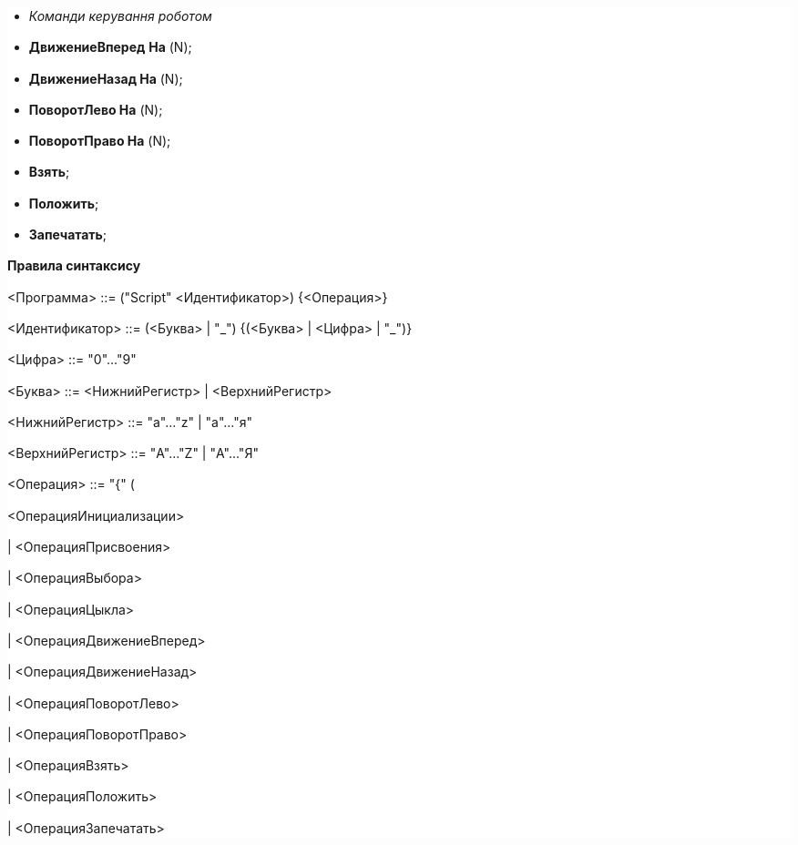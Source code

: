 -   *Команди керування роботом*



-   **ДвижениеВперед** **На** (N);

-   **ДвижениеНазад На** (N);

-   **ПоворотЛево На** (N);

-   **ПоворотПраво На** (N);

-   **Взять**;

-   **Положить**;

-   **Запечатать**;

**Правила синтаксису**

&lt;Программа&gt; ::= ("Script" &lt;Идентификатор&gt;)
{&lt;Операция&gt;}

&lt;Идентификатор&gt; ::= (&lt;Буква&gt; | "\_") {(&lt;Буква&gt; |
&lt;Цифра&gt; | "\_")}

&lt;Цифра&gt; ::= "0"..."9"

&lt;Буква&gt; ::= &lt;НижнийРегистр&gt; | &lt;ВерхнийРегистр&gt;

&lt;НижнийРегистр&gt; ::= "a"..."z" | "а"..."я"

&lt;ВерхнийРегистр&gt; ::= "A"..."Z" | "А"..."Я"

&lt;Операция&gt; ::= "{" (

&lt;ОперацияИнициализации&gt;

| &lt;ОперацияПрисвоения&gt;

| &lt;ОперацияВыбора&gt;

| &lt;ОперацияЦыкла&gt;

| &lt;ОперацияДвижениеВперед&gt;

| &lt;ОперацияДвижениеНазад&gt;

| &lt;ОперацияПоворотЛево&gt;

| &lt;ОперацияПоворотПраво&gt;

| &lt;ОперацияВзять&gt;

| &lt;ОперацияПоложить&gt;

| &lt;ОперацияЗапечатать&gt;
